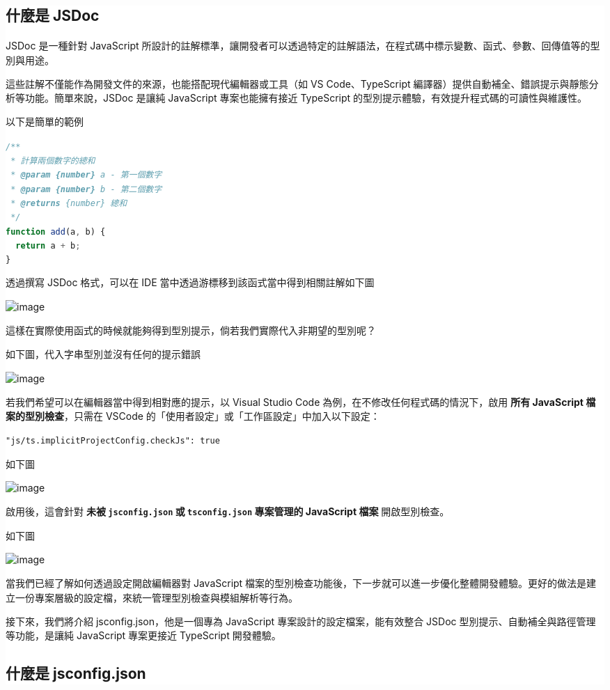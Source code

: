 ## 什麼是 JSDoc 

JSDoc 是一種針對 JavaScript 所設計的註解標準，讓開發者可以透過特定的註解語法，在程式碼中標示變數、函式、參數、回傳值等的型別與用途。

這些註解不僅能作為開發文件的來源，也能搭配現代編輯器或工具（如 VS Code、TypeScript 編譯器）提供自動補全、錯誤提示與靜態分析等功能。簡單來說，JSDoc 是讓純 JavaScript 專案也能擁有接近 TypeScript 的型別提示體驗，有效提升程式碼的可讀性與維護性。

以下是簡單的範例

```javascript
/**
 * 計算兩個數字的總和
 * @param {number} a - 第一個數字
 * @param {number} b - 第二個數字
 * @returns {number} 總和
 */
function add(a, b) {
  return a + b;
}
```

透過撰寫 JSDoc 格式，可以在 IDE 當中透過游標移到該函式當中得到相關註解如下圖

![image](https://hackmd.io/_uploads/B1mvwSs0kx.png)

這樣在實際使用函式的時候就能夠得到型別提示，倘若我們實際代入非期望的型別呢？

如下圖，代入字串型別並沒有任何的提示錯誤

![image](https://hackmd.io/_uploads/SyuhKriAke.png)

若我們希望可以在編輯器當中得到相對應的提示，以 Visual Studio Code 為例，在不修改任何程式碼的情況下，啟用 **所有 JavaScript 檔案的型別檢查**，只需在 VSCode 的「使用者設定」或「工作區設定」中加入以下設定：

```jsonc
"js/ts.implicitProjectConfig.checkJs": true
```

如下圖

![image](https://hackmd.io/_uploads/H1gUYSiRkx.png)


啟用後，這會針對 **未被 `jsconfig.json` 或 `tsconfig.json` 專案管理的 JavaScript 檔案** 開啟型別檢查。

如下圖

![image](https://hackmd.io/_uploads/ByqrhBoRkl.png)

當我們已經了解如何透過設定開啟編輯器對 JavaScript 檔案的型別檢查功能後，下一步就可以進一步優化整體開發體驗。更好的做法是建立一份專案層級的設定檔，來統一管理型別檢查與模組解析等行為。

接下來，我們將介紹 jsconfig.json，他是一個專為 JavaScript 專案設計的設定檔案，能有效整合 JSDoc 型別提示、自動補全與路徑管理等功能，是讓純 JavaScript 專案更接近 TypeScript 開發體驗。


## 什麼是 jsconfig.json 
